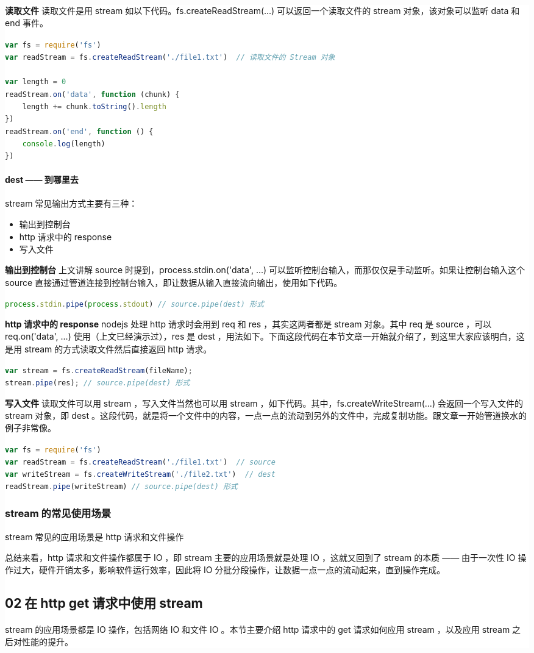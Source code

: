 **读取文件**
读取文件是用 stream 如以下代码。fs.createReadStream(...) 可以返回一个读取文件的 stream 对象，该对象可以监听 data 和 end 事件。
``` js
var fs = require('fs')
var readStream = fs.createReadStream('./file1.txt')  // 读取文件的 Stream 对象

var length = 0
readStream.on('data', function (chunk) {
    length += chunk.toString().length
})
readStream.on('end', function () {
    console.log(length)
})
```

#### **dest —— 到哪里去**
stream 常见输出方式主要有三种：
- 输出到控制台
- http 请求中的 response
- 写入文件

**输出到控制台**
上文讲解 source 时提到，process.stdin.on('data', ...) 可以监听控制台输入，而那仅仅是手动监听。如果让控制台输入这个 source 直接通过管道连接到控制台输入，即让数据从输入直接流向输出，使用如下代码。
``` js
process.stdin.pipe(process.stdout) // source.pipe(dest) 形式
```

**http 请求中的 response**
nodejs 处理 http 请求时会用到 req 和 res ，其实这两者都是 stream 对象。其中 req 是 source ，可以 req.on('data', ...) 使用（上文已经演示过），res 是 dest ，用法如下。下面这段代码在本节文章一开始就介绍了，到这里大家应该明白，这是用 stream 的方式读取文件然后直接返回 http 请求。
``` js
var stream = fs.createReadStream(fileName);
stream.pipe(res); // source.pipe(dest) 形式
```

**写入文件**
读取文件可以用 stream ，写入文件当然也可以用 stream ，如下代码。其中，fs.createWriteStream(...) 会返回一个写入文件的 stream 对象，即 dest 。这段代码，就是将一个文件中的内容，一点一点的流动到另外的文件中，完成复制功能。跟文章一开始管道换水的例子非常像。

``` js
var fs = require('fs')
var readStream = fs.createReadStream('./file1.txt')  // source
var writeStream = fs.createWriteStream('./file2.txt')  // dest
readStream.pipe(writeStream) // source.pipe(dest) 形式
```

### stream 的常见使用场景

stream 常见的应用场景是 http 请求和文件操作

总结来看，http 请求和文件操作都属于 IO ，即 stream 主要的应用场景就是处理 IO ，这就又回到了 stream 的本质 —— 由于一次性 IO 操作过大，硬件开销太多，影响软件运行效率，因此将 IO 分批分段操作，让数据一点一点的流动起来，直到操作完成。

## 02 在 http get 请求中使用 stream
stream 的应用场景都是 IO 操作，包括网络 IO 和文件 IO 。本节主要介绍 http 请求中的 get 请求如何应用 stream ，以及应用 stream 之后对性能的提升。
